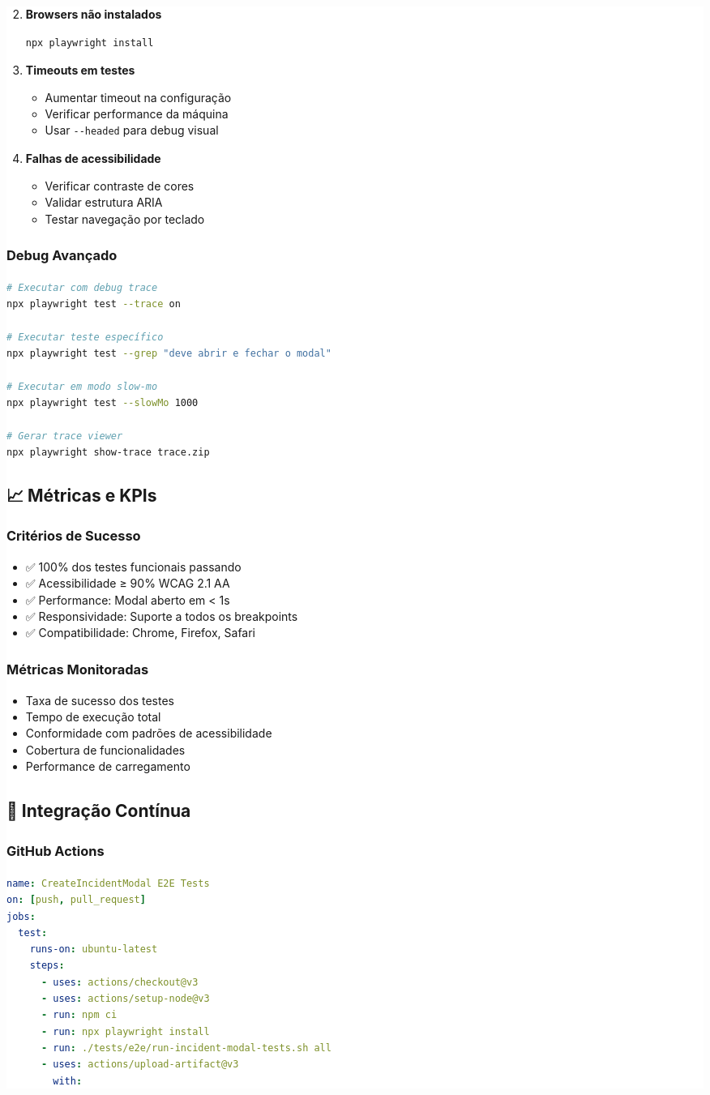 2. **Browsers não instalados**
   ```bash
   npx playwright install
   ```

3. **Timeouts em testes**
   - Aumentar timeout na configuração
   - Verificar performance da máquina
   - Usar `--headed` para debug visual

4. **Falhas de acessibilidade**
   - Verificar contraste de cores
   - Validar estrutura ARIA
   - Testar navegação por teclado

### Debug Avançado

```bash
# Executar com debug trace
npx playwright test --trace on

# Executar teste específico
npx playwright test --grep "deve abrir e fechar o modal"

# Executar em modo slow-mo
npx playwright test --slowMo 1000

# Gerar trace viewer
npx playwright show-trace trace.zip
```

## 📈 Métricas e KPIs

### Critérios de Sucesso
- ✅ 100% dos testes funcionais passando
- ✅ Acessibilidade ≥ 90% WCAG 2.1 AA
- ✅ Performance: Modal aberto em < 1s
- ✅ Responsividade: Suporte a todos os breakpoints
- ✅ Compatibilidade: Chrome, Firefox, Safari

### Métricas Monitoradas
- Taxa de sucesso dos testes
- Tempo de execução total
- Conformidade com padrões de acessibilidade
- Cobertura de funcionalidades
- Performance de carregamento

## 🚀 Integração Contínua

### GitHub Actions
```yaml
name: CreateIncidentModal E2E Tests
on: [push, pull_request]
jobs:
  test:
    runs-on: ubuntu-latest
    steps:
      - uses: actions/checkout@v3
      - uses: actions/setup-node@v3
      - run: npm ci
      - run: npx playwright install
      - run: ./tests/e2e/run-incident-modal-tests.sh all
      - uses: actions/upload-artifact@v3
        with:
```